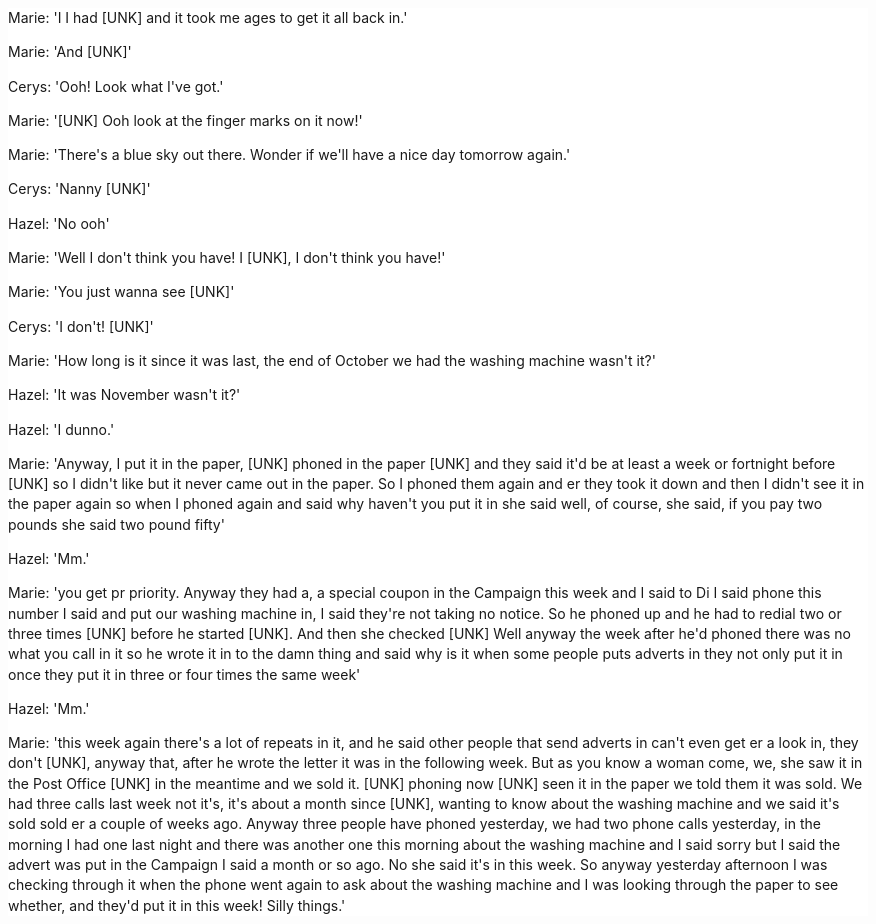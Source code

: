 Marie: 'I I had [UNK] and it took me ages to get it all back in.'

Marie: 'And [UNK]'

Cerys: 'Ooh!
Look what I've got.'

Marie: '[UNK] Ooh look at the finger marks on it now!'

Marie: 'There's a blue sky out there.
Wonder if we'll have a nice day tomorrow again.'

Cerys: 'Nanny [UNK]'

Hazel: 'No ooh'

Marie: 'Well I don't think you have!
I [UNK], I don't think you have!'

Marie: 'You just wanna see [UNK]'

Cerys: 'I don't! [UNK]'

Marie: 'How long is it since it was last, the end of October we had the washing machine wasn't it?'

Hazel: 'It was November wasn't it?'

Hazel: 'I dunno.'

Marie: 'Anyway, I put it in the paper, [UNK] phoned in the paper [UNK] and they said it'd be at least a week or fortnight before [UNK] so I didn't like but it never came out in the paper.
So I phoned them again and er they took it down and then I didn't see it in the paper again so when I phoned again and said why haven't you put it in she said well, of course, she said, if you pay two pounds she said two pound fifty'

Hazel: 'Mm.'

Marie: 'you get pr priority.
Anyway they had a, a special coupon in the Campaign this week and I said to Di I said phone this number I said and put our washing machine in, I said they're not taking no notice.
So he phoned up and he had to redial two or three times [UNK] before he started [UNK].
And then she checked [UNK] Well anyway the week after he'd phoned there was no what you call in it so he wrote it in to the damn thing and said why is it when some people puts adverts in they not only put it in once they put it in three or four times the same week'

Hazel: 'Mm.'

Marie: 'this week again there's a lot of repeats in it, and he said other people that send adverts in can't even get er a look in, they don't [UNK], anyway that, after he wrote the letter it was in the following week.
But as you know a woman come, we, she saw it in the Post Office [UNK] in the meantime and we sold it.
[UNK] phoning now [UNK] seen it in the paper we told them it was sold.
We had three calls last week not it's, it's about a month since [UNK], wanting to know about the washing machine and we said it's sold sold er a couple of weeks ago.
Anyway three people have phoned yesterday, we had two phone calls yesterday, in the morning I had one last night and there was another one this morning about the washing machine and I said sorry but I said the advert was put in the Campaign I said a month or so ago.
No she said it's in this week.
So anyway yesterday afternoon I was checking through it when the phone went again to ask about the washing machine and I was looking through the paper to see whether, and they'd put it in this week!
Silly things.'
